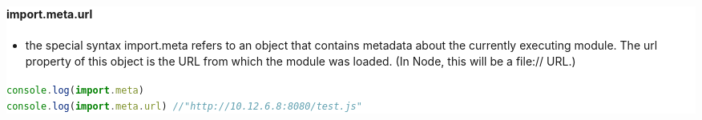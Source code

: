 #### import.meta.url

- the special syntax import.meta refers to an object that contains metadata about the currently executing module. The url property of this object is the URL from which the module was loaded. (In Node, this will be a file:// URL.)
```js
console.log(import.meta)
console.log(import.meta.url) //"http://10.12.6.8:8080/test.js"
```